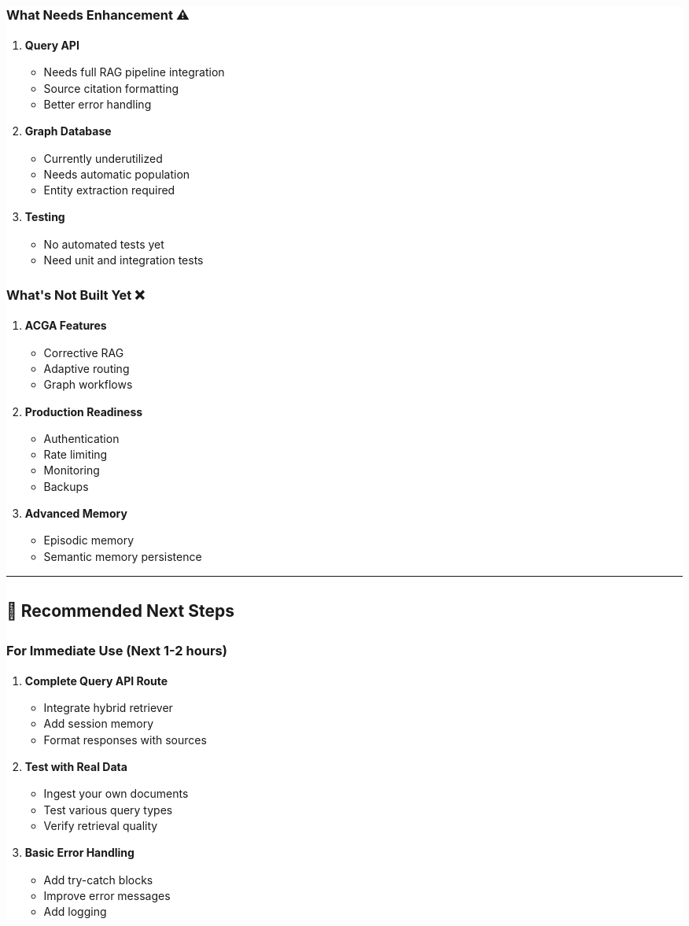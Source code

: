 ### What Needs Enhancement ⚠️

1. **Query API**
   - Needs full RAG pipeline integration
   - Source citation formatting
   - Better error handling

2. **Graph Database**
   - Currently underutilized
   - Needs automatic population
   - Entity extraction required

3. **Testing**
   - No automated tests yet
   - Need unit and integration tests

### What's Not Built Yet ❌

1. **ACGA Features**
   - Corrective RAG
   - Adaptive routing
   - Graph workflows

2. **Production Readiness**
   - Authentication
   - Rate limiting
   - Monitoring
   - Backups

3. **Advanced Memory**
   - Episodic memory
   - Semantic memory persistence

---

## 🎯 Recommended Next Steps

### For Immediate Use (Next 1-2 hours)

1. **Complete Query API Route**
   - Integrate hybrid retriever
   - Add session memory
   - Format responses with sources

2. **Test with Real Data**
   - Ingest your own documents
   - Test various query types
   - Verify retrieval quality

3. **Basic Error Handling**
   - Add try-catch blocks
   - Improve error messages
   - Add logging

